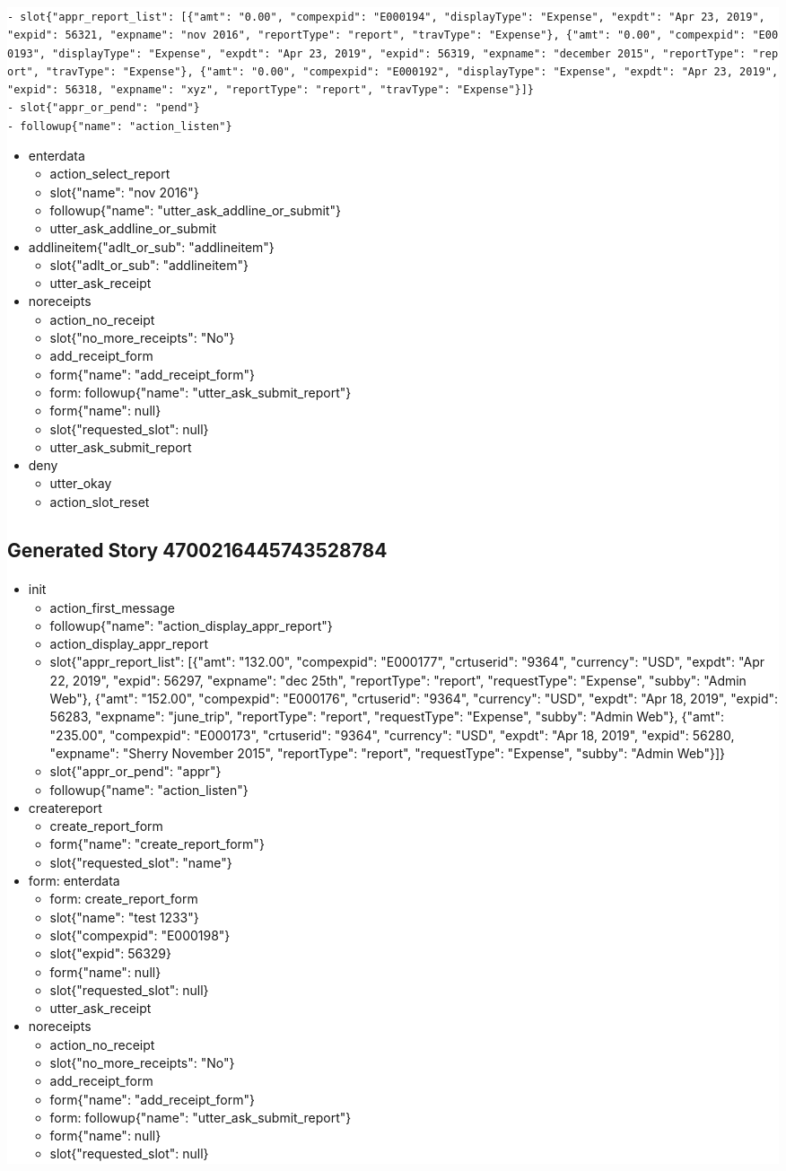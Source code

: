     - slot{"appr_report_list": [{"amt": "0.00", "compexpid": "E000194", "displayType": "Expense", "expdt": "Apr 23, 2019", "expid": 56321, "expname": "nov 2016", "reportType": "report", "travType": "Expense"}, {"amt": "0.00", "compexpid": "E000193", "displayType": "Expense", "expdt": "Apr 23, 2019", "expid": 56319, "expname": "december 2015", "reportType": "report", "travType": "Expense"}, {"amt": "0.00", "compexpid": "E000192", "displayType": "Expense", "expdt": "Apr 23, 2019", "expid": 56318, "expname": "xyz", "reportType": "report", "travType": "Expense"}]}
    - slot{"appr_or_pend": "pend"}
    - followup{"name": "action_listen"}
* enterdata
    - action_select_report
    - slot{"name": "nov 2016"}
    - followup{"name": "utter_ask_addline_or_submit"}
    - utter_ask_addline_or_submit
* addlineitem{"adlt_or_sub": "addlineitem"}
    - slot{"adlt_or_sub": "addlineitem"}
    - utter_ask_receipt
* noreceipts
    - action_no_receipt
    - slot{"no_more_receipts": "No"}
    - add_receipt_form
    - form{"name": "add_receipt_form"}
    - form: followup{"name": "utter_ask_submit_report"}
    - form{"name": null}
    - slot{"requested_slot": null}
    - utter_ask_submit_report
* deny
    - utter_okay
    - action_slot_reset     
## Generated Story 4700216445743528784
* init
    - action_first_message
    - followup{"name": "action_display_appr_report"}
    - action_display_appr_report
    - slot{"appr_report_list": [{"amt": "132.00", "compexpid": "E000177", "crtuserid": "9364", "currency": "USD", "expdt": "Apr 22, 2019", "expid": 56297, "expname": "dec 25th", "reportType": "report", "requestType": "Expense", "subby": "Admin Web"}, {"amt": "152.00", "compexpid": "E000176", "crtuserid": "9364", "currency": "USD", "expdt": "Apr 18, 2019", "expid": 56283, "expname": "june_trip", "reportType": "report", "requestType": "Expense", "subby": "Admin Web"}, {"amt": "235.00", "compexpid": "E000173", "crtuserid": "9364", "currency": "USD", "expdt": "Apr 18, 2019", "expid": 56280, "expname": "Sherry November 2015", "reportType": "report", "requestType": "Expense", "subby": "Admin Web"}]}
    - slot{"appr_or_pend": "appr"}
    - followup{"name": "action_listen"}
* createreport
    - create_report_form
    - form{"name": "create_report_form"}
    - slot{"requested_slot": "name"}
* form: enterdata
    - form: create_report_form
    - slot{"name": "test 1233"}
    - slot{"compexpid": "E000198"}
    - slot{"expid": 56329}
    - form{"name": null}
    - slot{"requested_slot": null}
    - utter_ask_receipt
* noreceipts
    - action_no_receipt
    - slot{"no_more_receipts": "No"}
    - add_receipt_form
    - form{"name": "add_receipt_form"}
    - form: followup{"name": "utter_ask_submit_report"}
    - form{"name": null}
    - slot{"requested_slot": null}